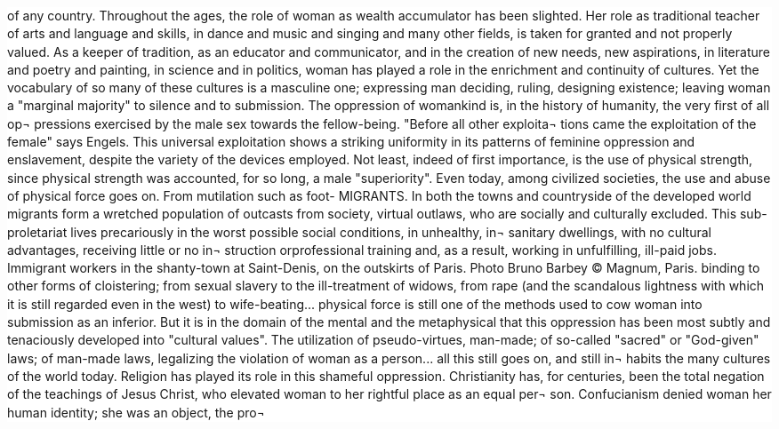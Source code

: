 of any country. Throughout the ages, the
role of woman as wealth accumulator has
been slighted. Her role as traditional teacher
of arts and language and skills, in dance and
music and singing and many other fields, is
taken for granted and not properly valued.
As a keeper of tradition, as an educator
and communicator, and in the creation of
new needs, new aspirations, in literature and
poetry and painting, in science and in
politics, woman has played a role in the
enrichment and continuity of cultures.
Yet the vocabulary of so many of these
cultures is a masculine one; expressing man
deciding, ruling, designing existence; leaving
woman a "marginal majority" to silence
and to submission.
The oppression of womankind is, in the
history of humanity, the very first of all op¬
pressions exercised by the male sex towards
the fellow-being. "Before all other exploita¬
tions came the exploitation of the female"
says Engels. This universal exploitation
shows a striking uniformity in its patterns of
feminine oppression and enslavement,
despite the variety of the devices employed.
Not least, indeed of first importance, is the
use of physical strength, since physical
strength was accounted, for so long, a male
"superiority". Even today, among civilized
societies, the use and abuse of physical force
goes on. From mutilation such as foot-
MIGRANTS. In both the towns and countryside of the developed world
migrants form a wretched population of outcasts from society, virtual
outlaws, who are socially and culturally excluded. This sub-proletariat
lives precariously in the worst possible social conditions, in unhealthy, in¬
sanitary dwellings, with no cultural advantages, receiving little or no in¬
struction orprofessional training and, as a result, working in unfulfilling,
ill-paid jobs.
Immigrant workers in the shanty-town at Saint-Denis, on the outskirts of
Paris. Photo Bruno Barbey © Magnum, Paris.
binding to other forms of cloistering; from
sexual slavery to the ill-treatment of
widows, from rape (and the scandalous
lightness with which it is still regarded even
in the west) to wife-beating... physical force
is still one of the methods used to cow
woman into submission as an inferior.
But it is in the domain of the mental and
the metaphysical that this oppression has
been most subtly and tenaciously developed
into "cultural values". The utilization of
pseudo-virtues, man-made; of so-called
"sacred" or "God-given" laws; of man-made
laws, legalizing the violation of woman as a
person... all this still goes on, and still in¬
habits the many cultures of the world today.
Religion has played its role in this
shameful oppression. Christianity has, for
centuries, been the total negation of the
teachings of Jesus Christ, who elevated
woman to her rightful place as an equal per¬
son. Confucianism denied woman her
human identity; she was an object, the pro¬